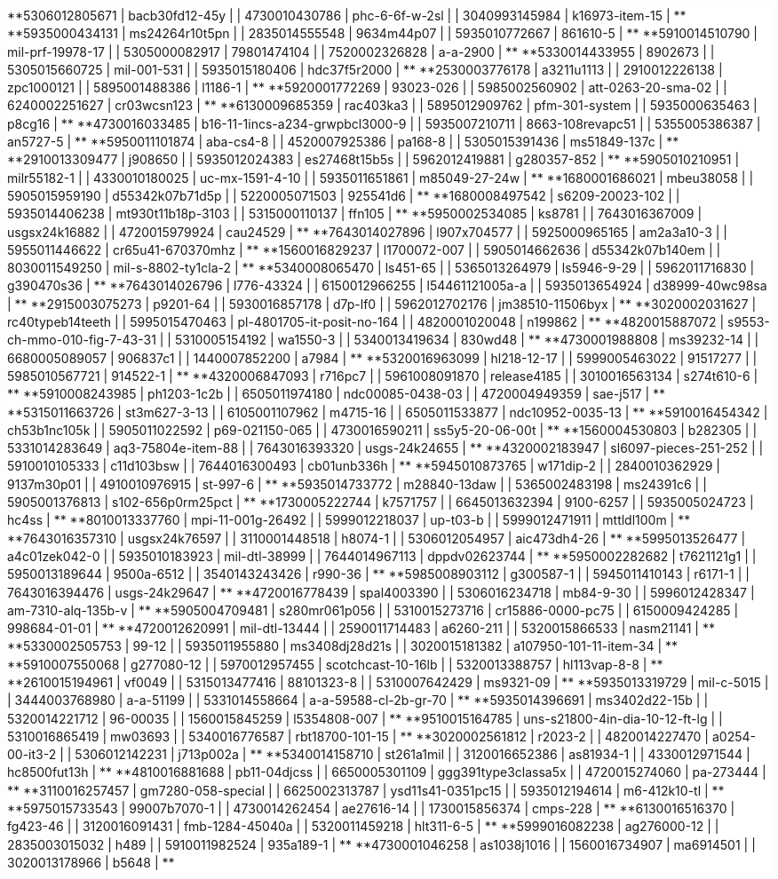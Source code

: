 **5306012805671 | bacb30fd12-45y |  | 4730010430786 | phc-6-6f-w-2sl |  | 3040993145984 | k16973-item-15 | **    **5935000434131 | ms24264r10t5pn |  | 2835014555548 | 9634m44p07 |  | 5935010772667 | 861610-5 | **    **5910014510790 | mil-prf-19978-17 |  | 5305000082917 | 79801474104 |  | 7520002326828 | a-a-2900 | **    **5330014433955 | 8902673 |  | 5305015660725 | mil-001-531 |  | 5935015180406 | hdc37f5r2000 | **    **2530003776178 | a3211u1113 |  | 2910012226138 | zpc1000121 |  | 5895001488386 | l1186-1 | **    **5920001772269 | 93023-026 |  | 5985002560902 | att-0263-20-sma-02 |  | 6240002251627 | cr03wcsn123 | **
**6130009685359 | rac403ka3 |  | 5895012909762 | pfm-301-system |  | 5935000635463 | p8cg16 | **    **4730016033485 | b16-11-1incs-a234-grwpbcl3000-9 |  | 5935007210711 | 8663-108revapc51 |  | 5355005386387 | an5727-5 | **    **5950011101874 | aba-cs4-8 |  | 4520007925386 | pa168-8 |  | 5305015391436 | ms51849-137c | **    **2910013309477 | j908650 |  | 5935012024383 | es27468t15b5s |  | 5962012419881 | g280357-852 | **    **5905010210951 | milr55182-1 |  | 4330010180025 | uc-mx-1591-4-10 |  | 5935011651861 | m85049-27-24w | **    **1680001686021 | mbeu38058 |  | 5905015959190 | d55342k07b71d5p |  | 5220005071503 | 925541d6 | **
**1680008497542 | s6209-20023-102 |  | 5935014406238 | mt930t11b18p-3103 |  | 5315000110137 | ffn105 | **    **5950002534085 | ks8781 |  | 7643016367009 | usgsx24k16882 |  | 4720015979924 | cau24529 | **    **7643014027896 | l907x704577 |  | 5925000965165 | am2a3a10-3 |  | 5955011446622 | cr65u41-670370mhz | **    **1560016829237 | l1700072-007 |  | 5905014662636 | d55342k07b140em |  | 8030011549250 | mil-s-8802-ty1cla-2 | **    **5340008065470 | ls451-65 |  | 5365013264979 | ls5946-9-29 |  | 5962011716830 | g390470s36 | **    **7643014026796 | l776-43324 |  | 6150012966255 | l54461121005a-a |  | 5935013654924 | d38999-40wc98sa | **
**2915003075273 | p9201-64 |  | 5930016857178 | d7p-lf0 |  | 5962012702176 | jm38510-11506byx | **    **3020002031627 | rc40typeb14teeth |  | 5995015470463 | pl-4801705-it-posit-no-164 |  | 4820001020048 | n199862 | **    **4820015887072 | s9553-ch-mmo-010-fig-7-43-31 |  | 5310005154192 | wa1550-3 |  | 5340013419634 | 830wd48 | **    **4730001988808 | ms39232-14 |  | 6680005089057 | 906837c1 |  | 1440007852200 | a7984 | **    **5320016963099 | hl218-12-17 |  | 5999005463022 | 91517277 |  | 5985010567721 | 914522-1 | **    **4320006847093 | r716pc7 |  | 5961008091870 | release4185 |  | 3010016563134 | s274t610-6 | **
**5910008243985 | ph1203-1c2b |  | 6505011974180 | ndc00085-0438-03 |  | 4720004949359 | sae-j517 | **    **5315011663726 | st3m627-3-13 |  | 6105001107962 | m4715-16 |  | 6505011533877 | ndc10952-0035-13 | **    **5910016454342 | ch53b1nc105k |  | 5905011022592 | p69-021150-065 |  | 4730016590211 | ss5y5-20-06-00t | **    **1560004530803 | b282305 |  | 5331014283649 | aq3-75804e-item-88 |  | 7643016393320 | usgs-24k24655 | **    **4320002183947 | sl6097-pieces-251-252 |  | 5910010105333 | c11d103bsw |  | 7644016300493 | cb01unb336h | **    **5945010873765 | w171dip-2 |  | 2840010362929 | 9137m30p01 |  | 4910010976915 | st-997-6 | **
**5935014733772 | m28840-13daw |  | 5365002483198 | ms24391c6 |  | 5905001376813 | s102-656p0rm25pct | **    **1730005222744 | k7571757 |  | 6645013632394 | 9100-6257 |  | 5935005024723 | hc4ss | **    **8010013337760 | mpi-11-001g-26492 |  | 5999012218037 | up-t03-b |  | 5999012471911 | mttldl100m | **    **7643016357310 | usgsx24k76597 |  | 3110001448518 | h8074-1 |  | 5306012054957 | aic473dh4-26 | **    **5995013526477 | a4c01zek042-0 |  | 5935010183923 | mil-dtl-38999 |  | 7644014967113 | dppdv02623744 | **    **5950002282682 | t7621121g1 |  | 5950013189644 | 9500a-6512 |  | 3540143243426 | r990-36 | **
**5985008903112 | g300587-1 |  | 5945011410143 | r6171-1 |  | 7643016394476 | usgs-24k29647 | **    **4720016778439 | spal4003390 |  | 5306016234718 | mb84-9-30 |  | 5996012428347 | am-7310-alq-135b-v | **    **5905004709481 | s280mr061p056 |  | 5310015273716 | cr15886-0000-pc75 |  | 6150009424285 | 998684-01-01 | **    **4720012620991 | mil-dtl-13444 |  | 2590011714483 | a6260-211 |  | 5320015866533 | nasm21141 | **    **5330002505753 | 99-12 |  | 5935011955880 | ms3408dj28d21s |  | 3020015181382 | a107950-101-11-item-34 | **    **5910007550068 | g277080-12 |  | 5970012957455 | scotchcast-10-16lb |  | 5320013388757 | hl113vap-8-8 | **
**2610015194961 | vf0049 |  | 5315013477416 | 88101323-8 |  | 5310007642429 | ms9321-09 | **    **5935013319729 | mil-c-5015 |  | 3444003768980 | a-a-51199 |  | 5331014558664 | a-a-59588-cl-2b-gr-70 | **    **5935014396691 | ms3402d22-15b |  | 5320014221712 | 96-00035 |  | 1560015845259 | l5354808-007 | **    **9510015164785 | uns-s21800-4in-dia-10-12-ft-lg |  | 5310016865419 | mw03693 |  | 5340016776587 | rbt18700-101-15 | **    **3020002561812 | r2023-2 |  | 4820014227470 | a0254-00-it3-2 |  | 5306012142231 | j713p002a | **    **5340014158710 | st261a1mil |  | 3120016652386 | as81934-1 |  | 4330012971544 | hc8500fut13h | **
**4810016881688 | pb11-04djcss |  | 6650005301109 | ggg391type3classa5x |  | 4720015274060 | pa-273444 | **    **3110016257457 | gm7280-058-special |  | 6625002313787 | ysd11s41-0351pc15 |  | 5935012194614 | m6-412k10-tl | **    **5975015733543 | 99007b7070-1 |  | 4730014262454 | ae27616-14 |  | 1730015856374 | cmps-228 | **    **6130016516370 | fg423-46 |  | 3120016091431 | fmb-1284-45040a |  | 5320011459218 | hlt311-6-5 | **    **5999016082238 | ag276000-12 |  | 2835003015032 | h489 |  | 5910011982524 | 935a189-1 | **    **4730001046258 | as1038j1016 |  | 1560016734907 | ma6914501 |  | 3020013178966 | b5648 | **